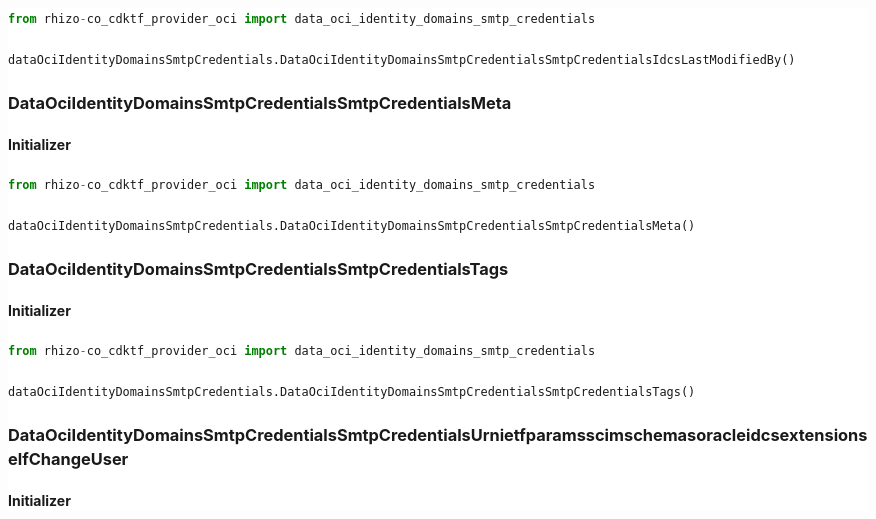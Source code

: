 ```python
from rhizo-co_cdktf_provider_oci import data_oci_identity_domains_smtp_credentials

dataOciIdentityDomainsSmtpCredentials.DataOciIdentityDomainsSmtpCredentialsSmtpCredentialsIdcsLastModifiedBy()
```


### DataOciIdentityDomainsSmtpCredentialsSmtpCredentialsMeta <a name="DataOciIdentityDomainsSmtpCredentialsSmtpCredentialsMeta" id="rhizo-co-terraform-provider-oci.dataOciIdentityDomainsSmtpCredentials.DataOciIdentityDomainsSmtpCredentialsSmtpCredentialsMeta"></a>

#### Initializer <a name="Initializer" id="rhizo-co-terraform-provider-oci.dataOciIdentityDomainsSmtpCredentials.DataOciIdentityDomainsSmtpCredentialsSmtpCredentialsMeta.Initializer"></a>

```python
from rhizo-co_cdktf_provider_oci import data_oci_identity_domains_smtp_credentials

dataOciIdentityDomainsSmtpCredentials.DataOciIdentityDomainsSmtpCredentialsSmtpCredentialsMeta()
```


### DataOciIdentityDomainsSmtpCredentialsSmtpCredentialsTags <a name="DataOciIdentityDomainsSmtpCredentialsSmtpCredentialsTags" id="rhizo-co-terraform-provider-oci.dataOciIdentityDomainsSmtpCredentials.DataOciIdentityDomainsSmtpCredentialsSmtpCredentialsTags"></a>

#### Initializer <a name="Initializer" id="rhizo-co-terraform-provider-oci.dataOciIdentityDomainsSmtpCredentials.DataOciIdentityDomainsSmtpCredentialsSmtpCredentialsTags.Initializer"></a>

```python
from rhizo-co_cdktf_provider_oci import data_oci_identity_domains_smtp_credentials

dataOciIdentityDomainsSmtpCredentials.DataOciIdentityDomainsSmtpCredentialsSmtpCredentialsTags()
```


### DataOciIdentityDomainsSmtpCredentialsSmtpCredentialsUrnietfparamsscimschemasoracleidcsextensionselfChangeUser <a name="DataOciIdentityDomainsSmtpCredentialsSmtpCredentialsUrnietfparamsscimschemasoracleidcsextensionselfChangeUser" id="rhizo-co-terraform-provider-oci.dataOciIdentityDomainsSmtpCredentials.DataOciIdentityDomainsSmtpCredentialsSmtpCredentialsUrnietfparamsscimschemasoracleidcsextensionselfChangeUser"></a>

#### Initializer <a name="Initializer" id="rhizo-co-terraform-provider-oci.dataOciIdentityDomainsSmtpCredentials.DataOciIdentityDomainsSmtpCredentialsSmtpCredentialsUrnietfparamsscimschemasoracleidcsextensionselfChangeUser.Initializer"></a>
